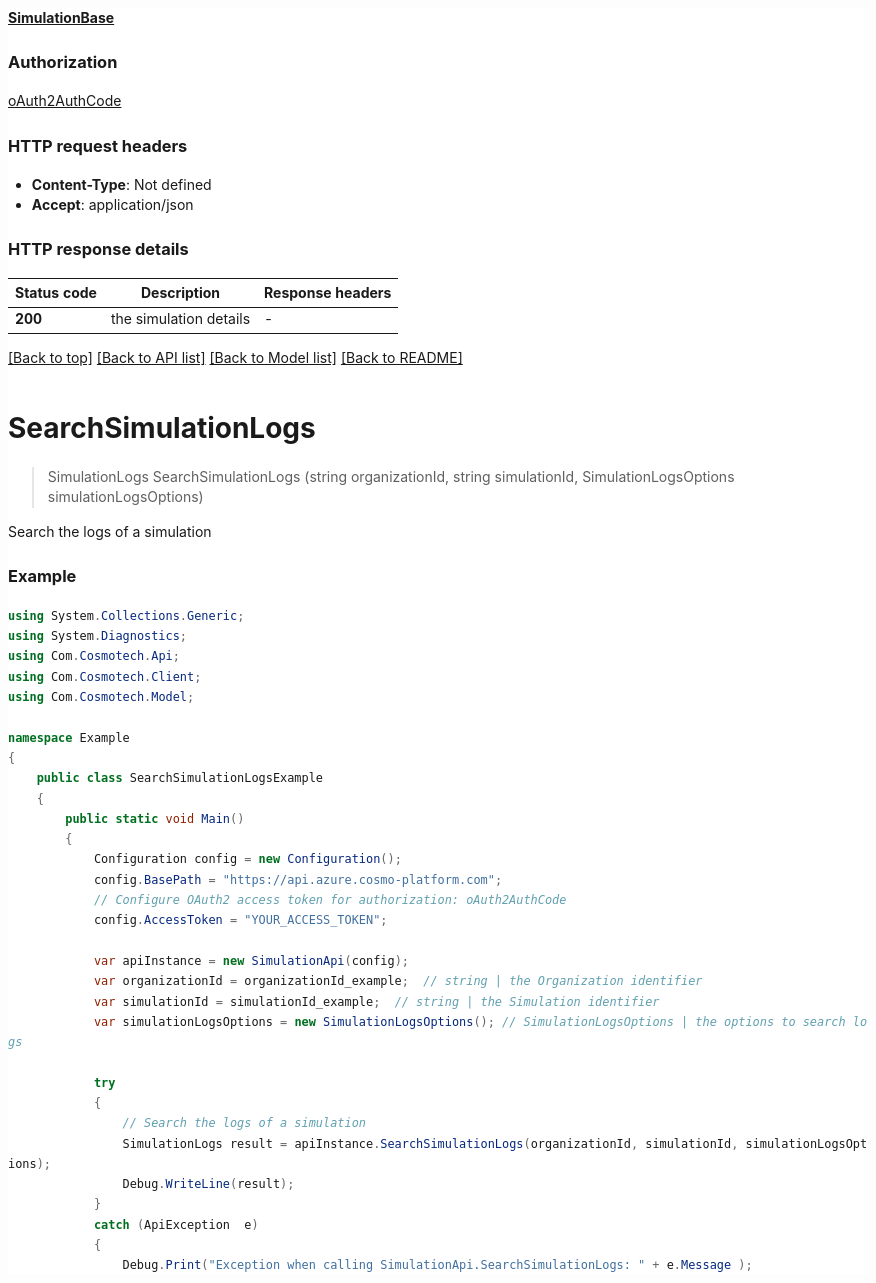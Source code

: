 [**SimulationBase**](SimulationBase.md)

### Authorization

[oAuth2AuthCode](../README.md#oAuth2AuthCode)

### HTTP request headers

 - **Content-Type**: Not defined
 - **Accept**: application/json


### HTTP response details
| Status code | Description | Response headers |
|-------------|-------------|------------------|
| **200** | the simulation details |  -  |

[[Back to top]](#) [[Back to API list]](../README.md#documentation-for-api-endpoints) [[Back to Model list]](../README.md#documentation-for-models) [[Back to README]](../README.md)

<a name="searchsimulationlogs"></a>
# **SearchSimulationLogs**
> SimulationLogs SearchSimulationLogs (string organizationId, string simulationId, SimulationLogsOptions simulationLogsOptions)

Search the logs of a simulation

### Example
```csharp
using System.Collections.Generic;
using System.Diagnostics;
using Com.Cosmotech.Api;
using Com.Cosmotech.Client;
using Com.Cosmotech.Model;

namespace Example
{
    public class SearchSimulationLogsExample
    {
        public static void Main()
        {
            Configuration config = new Configuration();
            config.BasePath = "https://api.azure.cosmo-platform.com";
            // Configure OAuth2 access token for authorization: oAuth2AuthCode
            config.AccessToken = "YOUR_ACCESS_TOKEN";

            var apiInstance = new SimulationApi(config);
            var organizationId = organizationId_example;  // string | the Organization identifier
            var simulationId = simulationId_example;  // string | the Simulation identifier
            var simulationLogsOptions = new SimulationLogsOptions(); // SimulationLogsOptions | the options to search logs

            try
            {
                // Search the logs of a simulation
                SimulationLogs result = apiInstance.SearchSimulationLogs(organizationId, simulationId, simulationLogsOptions);
                Debug.WriteLine(result);
            }
            catch (ApiException  e)
            {
                Debug.Print("Exception when calling SimulationApi.SearchSimulationLogs: " + e.Message );
```